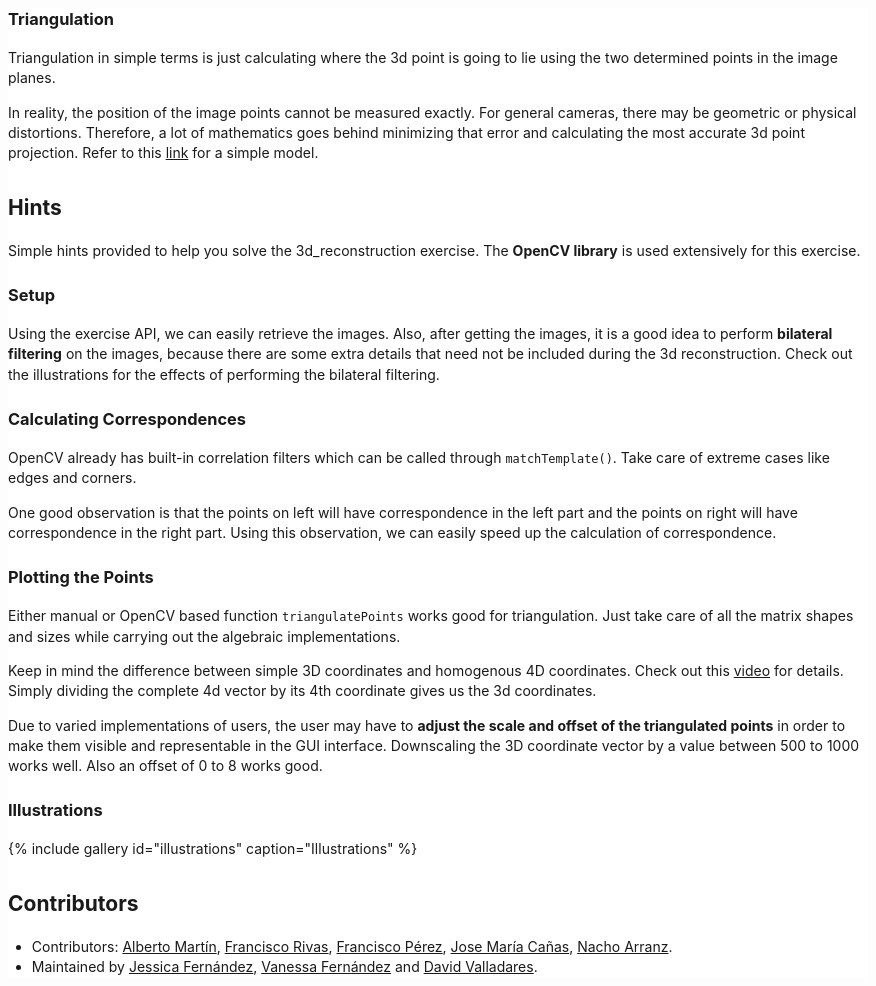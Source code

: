 ### Triangulation
Triangulation in simple terms is just calculating where the 3d point is going to lie using the two determined points in the image planes.

In reality, the position of the image points cannot be measured exactly. For general cameras, there may be geometric or physical distortions. Therefore, a lot of mathematics goes behind minimizing that error and calculating the most accurate 3d point projection. Refer to this [link](https://courses.cs.washington.edu/courses/cse455/09wi/Lects/lect16.pdf) for a simple model.

## Hints
Simple hints provided to help you solve the 3d_reconstruction exercise. The **OpenCV library** is used extensively for this exercise.

### Setup
Using the exercise API, we can easily retrieve the images. Also, after getting the images, it is a good idea to perform **bilateral filtering** on the images, because there are some extra details that need not be included during the 3d reconstruction. Check out the illustrations for the effects of performing the bilateral filtering.

### Calculating Correspondences
OpenCV already has built-in correlation filters which can be called through `matchTemplate()`. Take care of extreme cases like edges and corners.

One good observation is that the points on left will have correspondence in the left part and the points on right will have correspondence in the right part. Using this observation, we can easily speed up the calculation of correspondence.

### Plotting the Points
Either manual or OpenCV based function `triangulatePoints` works good for triangulation. Just take care of all the matrix shapes and sizes while carrying out the algebraic implementations.

Keep in mind the difference between simple 3D coordinates and homogenous 4D coordinates. Check out this [video](https://www.youtube.com/watch?v=JSLG8n_IY9s) for details. Simply dividing the complete 4d vector by its 4th coordinate gives us the 3d coordinates.

Due to varied implementations of users, the user may have to **adjust the scale and offset of the triangulated points** in order to make them visible and representable in the GUI interface. Downscaling the 3D coordinate vector by a value between 500 to 1000 works well. Also an offset of 0 to 8 works good.

### Illustrations

{% include gallery id="illustrations" caption="Illustrations" %}


## Contributors

- Contributors: [Alberto Martín](https://github.com/almartinflorido), [Francisco Rivas](https://github.com/chanfr), [Francisco Pérez](https://github.com/fqez), [Jose María Cañas](https://github.com/jmplaza), [Nacho Arranz](https://github.com/igarag).
- Maintained by [Jessica Fernández](https://github.com/jessiffmm), [Vanessa Fernández](https://github.com/vmartinezf) and [David Valladares](https://github.com/dvalladaresv).

